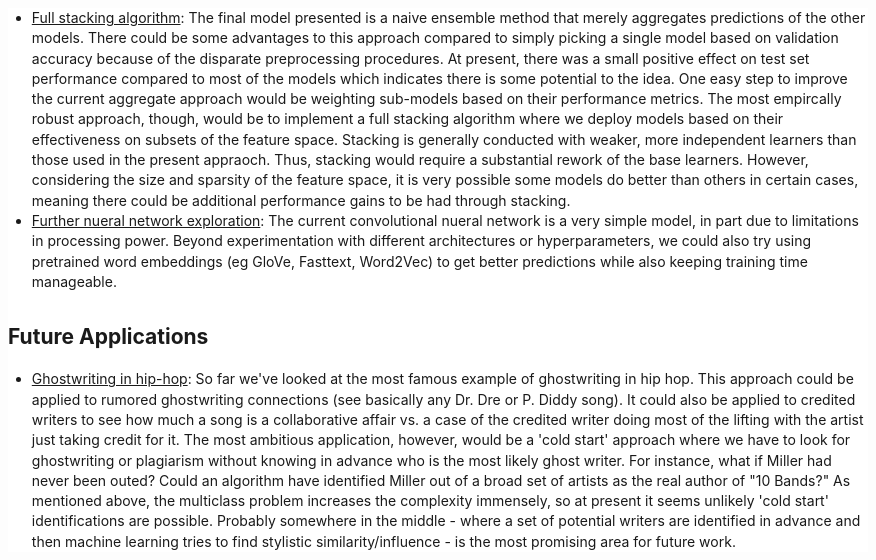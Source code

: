 - <ins>Full stacking algorithm</ins>: The final model presented is a naive ensemble method that merely aggregates predictions of the other models. There could be some advantages to this approach compared to simply picking a single model based on validation accuracy because of the disparate preprocessing procedures. At present, there was a small positive effect on test set performance compared to most of the models which indicates there is some potential to the idea. One easy step to improve the current aggregate approach would be weighting sub-models based on their performance metrics. The most empircally robust approach, though, would be to implement a full stacking algorithm where we deploy models based on their effectiveness on subsets of the feature space. Stacking is generally conducted with weaker, more independent learners than those used in the present appraoch. Thus, stacking would require a substantial rework of the base learners. However, considering the size and sparsity of the feature space, it is very possible some models do better than others in certain cases, meaning there could be additional performance gains to be had through stacking.  
- <ins>Further nueral network exploration</ins>: The current convolutional nueral network is a very simple model, in part due to limitations in processing power. Beyond experimentation with different architectures or hyperparameters, we could also try using pretrained word embeddings (eg GloVe, Fasttext, Word2Vec) to get better predictions while also keeping training time manageable. 


## Future Applications
- <ins>Ghostwriting in hip-hop</ins>: So far we've looked at the most famous example of ghostwriting in hip hop. This approach could be applied to rumored ghostwriting connections (see basically any Dr. Dre or P. Diddy song). It could also be applied to credited writers to see how much a song is a collaborative affair vs. a case of the credited writer doing most of the lifting with the artist just taking credit for it. The most ambitious application, however, would be a 'cold start' approach where we have to look for ghostwriting or plagiarism without knowing in advance who is the most likely ghost writer. For instance, what if Miller had never been outed? Could an algorithm have identified Miller out of a broad set of artists as the real author of "10 Bands?" As mentioned above, the multiclass problem increases the complexity immensely, so at present it seems unlikely 'cold start' identifications are possible. Probably somewhere in the middle - where a set of potential writers are identified in advance and then machine learning tries to find stylistic similarity/influence  - is the most promising area for future work. 